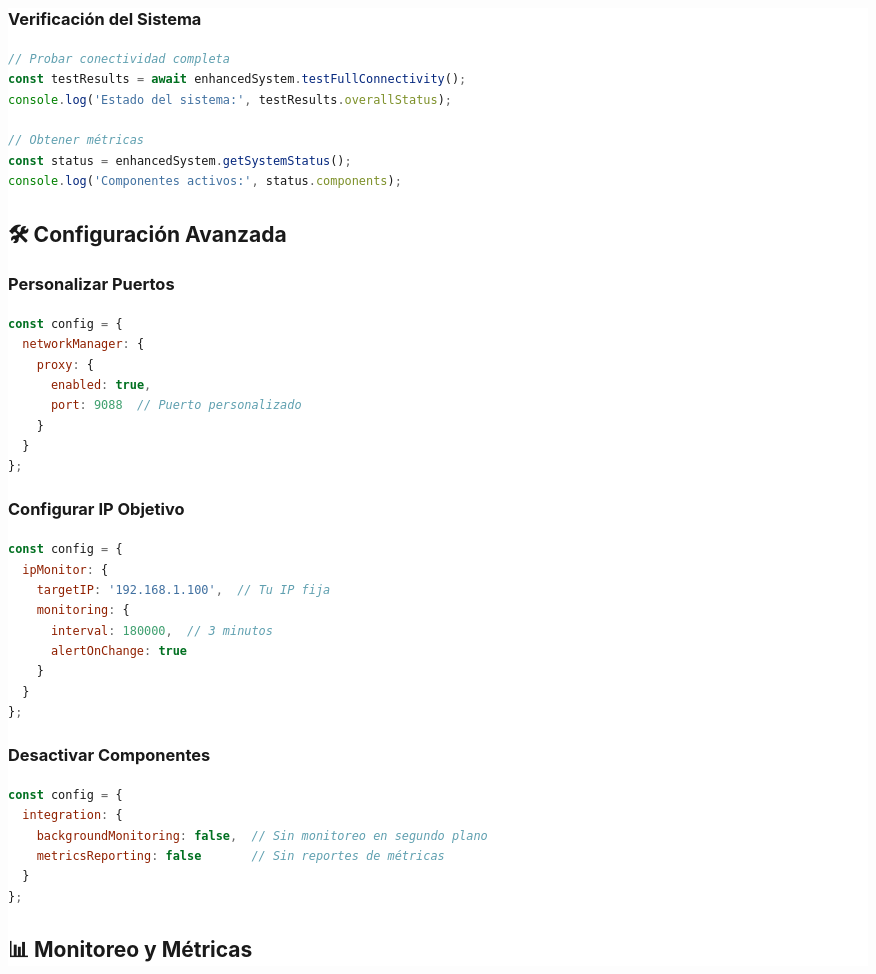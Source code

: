 ### **Verificación del Sistema**
```javascript
// Probar conectividad completa
const testResults = await enhancedSystem.testFullConnectivity();
console.log('Estado del sistema:', testResults.overallStatus);

// Obtener métricas
const status = enhancedSystem.getSystemStatus();
console.log('Componentes activos:', status.components);
```

## 🛠️ Configuración Avanzada

### **Personalizar Puertos**
```javascript
const config = {
  networkManager: {
    proxy: { 
      enabled: true,
      port: 9088  // Puerto personalizado
    }
  }
};
```

### **Configurar IP Objetivo**
```javascript
const config = {
  ipMonitor: {
    targetIP: '192.168.1.100',  // Tu IP fija
    monitoring: {
      interval: 180000,  // 3 minutos
      alertOnChange: true
    }
  }
};
```

### **Desactivar Componentes**
```javascript
const config = {
  integration: {
    backgroundMonitoring: false,  // Sin monitoreo en segundo plano
    metricsReporting: false       // Sin reportes de métricas
  }
};
```

## 📊 Monitoreo y Métricas
